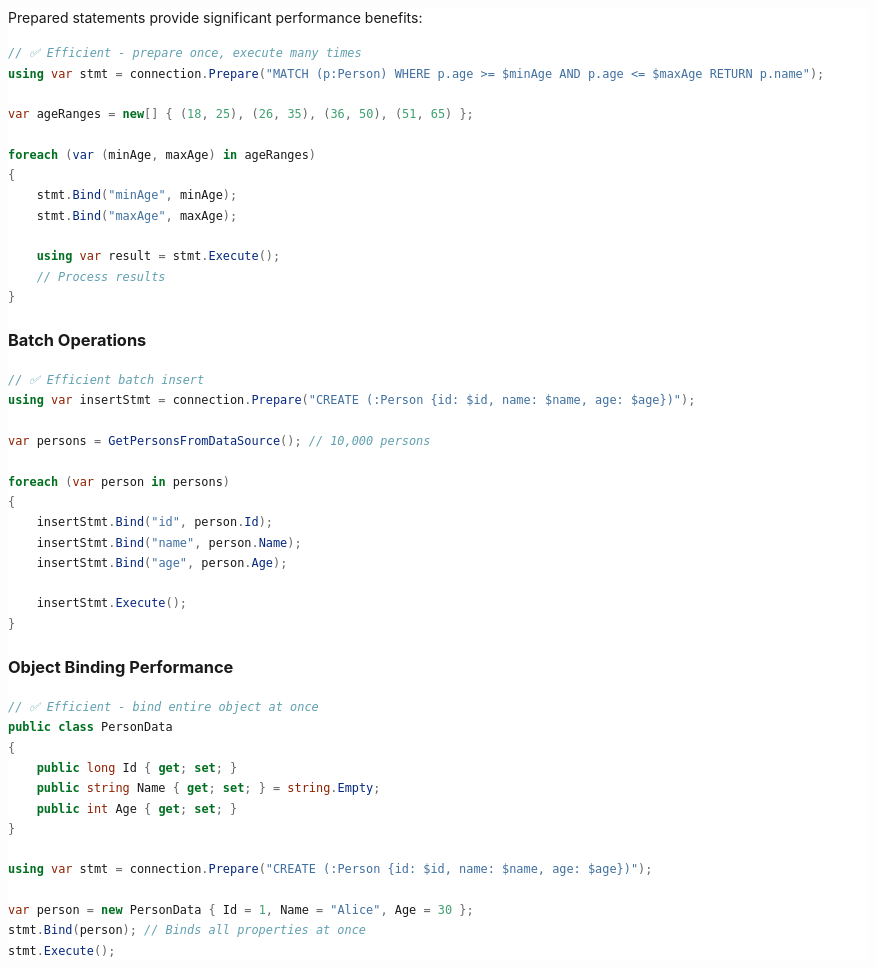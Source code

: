 Prepared statements provide significant performance benefits:

```csharp
// ✅ Efficient - prepare once, execute many times
using var stmt = connection.Prepare("MATCH (p:Person) WHERE p.age >= $minAge AND p.age <= $maxAge RETURN p.name");

var ageRanges = new[] { (18, 25), (26, 35), (36, 50), (51, 65) };

foreach (var (minAge, maxAge) in ageRanges)
{
    stmt.Bind("minAge", minAge);
    stmt.Bind("maxAge", maxAge);
    
    using var result = stmt.Execute();
    // Process results
}
```

### Batch Operations

```csharp
// ✅ Efficient batch insert
using var insertStmt = connection.Prepare("CREATE (:Person {id: $id, name: $name, age: $age})");

var persons = GetPersonsFromDataSource(); // 10,000 persons

foreach (var person in persons)
{
    insertStmt.Bind("id", person.Id);
    insertStmt.Bind("name", person.Name);
    insertStmt.Bind("age", person.Age);
    
    insertStmt.Execute();
}
```

### Object Binding Performance

```csharp
// ✅ Efficient - bind entire object at once
public class PersonData
{
    public long Id { get; set; }
    public string Name { get; set; } = string.Empty;
    public int Age { get; set; }
}

using var stmt = connection.Prepare("CREATE (:Person {id: $id, name: $name, age: $age})");

var person = new PersonData { Id = 1, Name = "Alice", Age = 30 };
stmt.Bind(person); // Binds all properties at once
stmt.Execute();
```
